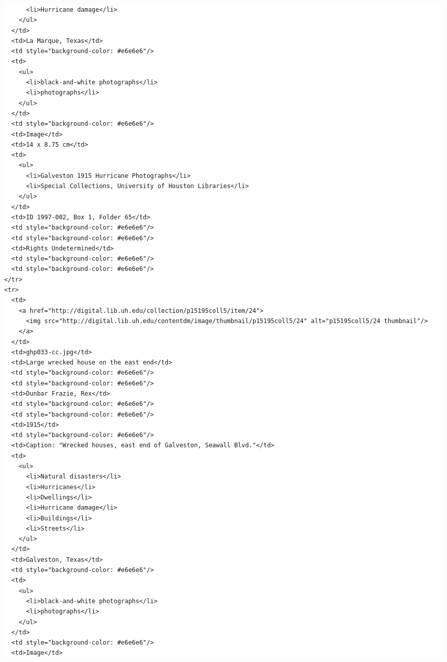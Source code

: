           <li>Hurricane damage</li>
        </ul>
      </td>
      <td>La Marque, Texas</td>
      <td style="background-color: #e6e6e6"/>
      <td>
        <ul>
          <li>black-and-white photographs</li>
          <li>photographs</li>
        </ul>
      </td>
      <td style="background-color: #e6e6e6"/>
      <td>Image</td>
      <td>14 x 8.75 cm</td>
      <td>
        <ul>
          <li>Galveston 1915 Hurricane Photographs</li>
          <li>Special Collections, University of Houston Libraries</li>
        </ul>
      </td>
      <td>ID 1997-002, Box 1, Folder 65</td>
      <td style="background-color: #e6e6e6"/>
      <td style="background-color: #e6e6e6"/>
      <td>Rights Undetermined</td>
      <td style="background-color: #e6e6e6"/>
      <td style="background-color: #e6e6e6"/>
    </tr>
    <tr>
      <td>
        <a href="http://digital.lib.uh.edu/collection/p15195coll5/item/24">
          <img src="http://digital.lib.uh.edu/contentdm/image/thumbnail/p15195coll5/24" alt="p15195coll5/24 thumbnail"/>
        </a>
      </td>
      <td>ghp033-cc.jpg</td>
      <td>Large wrecked house on the east end</td>
      <td style="background-color: #e6e6e6"/>
      <td style="background-color: #e6e6e6"/>
      <td>Dunbar Frazie, Rex</td>
      <td style="background-color: #e6e6e6"/>
      <td style="background-color: #e6e6e6"/>
      <td>1915</td>
      <td style="background-color: #e6e6e6"/>
      <td>Caption: "Wrecked houses, east end of Galveston, Seawall Blvd."</td>
      <td>
        <ul>
          <li>Natural disasters</li>
          <li>Hurricanes</li>
          <li>Dwellings</li>
          <li>Hurricane damage</li>
          <li>Buildings</li>
          <li>Streets</li>
        </ul>
      </td>
      <td>Galveston, Texas</td>
      <td style="background-color: #e6e6e6"/>
      <td>
        <ul>
          <li>black-and-white photographs</li>
          <li>photographs</li>
        </ul>
      </td>
      <td style="background-color: #e6e6e6"/>
      <td>Image</td>